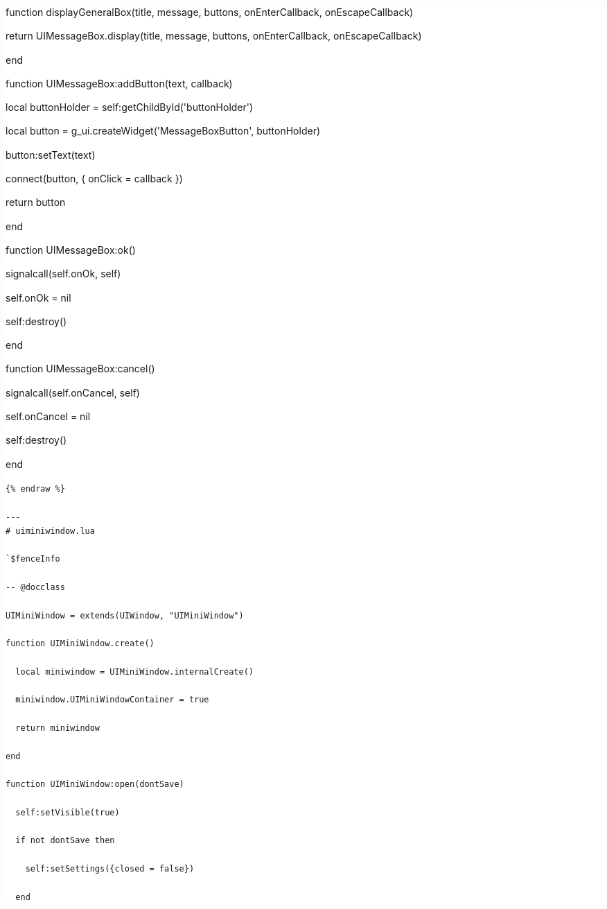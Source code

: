 
function displayGeneralBox(title, message, buttons, onEnterCallback, onEscapeCallback)

  return UIMessageBox.display(title, message, buttons, onEnterCallback, onEscapeCallback)

end

function UIMessageBox:addButton(text, callback)

  local buttonHolder = self:getChildById('buttonHolder')

  local button = g_ui.createWidget('MessageBoxButton', buttonHolder)

  button:setText(text)

  connect(button, { onClick = callback })

  return button

end

function UIMessageBox:ok()

  signalcall(self.onOk, self)

  self.onOk = nil

  self:destroy()

end

function UIMessageBox:cancel()

  signalcall(self.onCancel, self)

  self.onCancel = nil

  self:destroy()

end

```
{% endraw %}

---
# uiminiwindow.lua

`$fenceInfo

-- @docclass

UIMiniWindow = extends(UIWindow, "UIMiniWindow")

function UIMiniWindow.create()

  local miniwindow = UIMiniWindow.internalCreate()

  miniwindow.UIMiniWindowContainer = true

  return miniwindow

end

function UIMiniWindow:open(dontSave)

  self:setVisible(true)

  if not dontSave then

    self:setSettings({closed = false})

  end

```